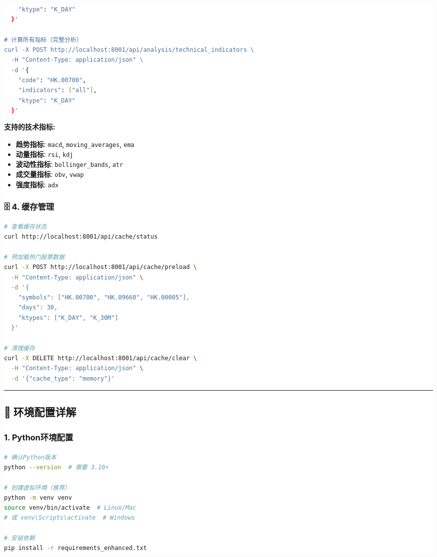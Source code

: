 ```bash
    "ktype": "K_DAY"
  }'

# 计算所有指标（完整分析）
curl -X POST http://localhost:8001/api/analysis/technical_indicators \
  -H "Content-Type: application/json" \
  -d '{
    "code": "HK.00700",
    "indicators": ["all"],
    "ktype": "K_DAY"
  }'
```

**支持的技术指标:**
- **趋势指标**: `macd`, `moving_averages`, `ema`
- **动量指标**: `rsi`, `kdj`
- **波动性指标**: `bollinger_bands`, `atr`
- **成交量指标**: `obv`, `vwap`
- **强度指标**: `adx`

### 🗄️ **4. 缓存管理**

```bash
# 查看缓存状态
curl http://localhost:8001/api/cache/status

# 预加载热门股票数据
curl -X POST http://localhost:8001/api/cache/preload \
  -H "Content-Type: application/json" \
  -d '{
    "symbols": ["HK.00700", "HK.09660", "HK.00005"],
    "days": 30,
    "ktypes": ["K_DAY", "K_30M"]
  }'

# 清理缓存
curl -X DELETE http://localhost:8001/api/cache/clear \
  -H "Content-Type: application/json" \
  -d '{"cache_type": "memory"}'
```

---

## 🔧 **环境配置详解**

### 1. **Python环境配置**

```bash
# 确认Python版本
python --version  # 需要 3.10+

# 创建虚拟环境（推荐）
python -m venv venv
source venv/bin/activate  # Linux/Mac
# 或 venv\Scripts\activate  # Windows

# 安装依赖
pip install -r requirements_enhanced.txt
```
